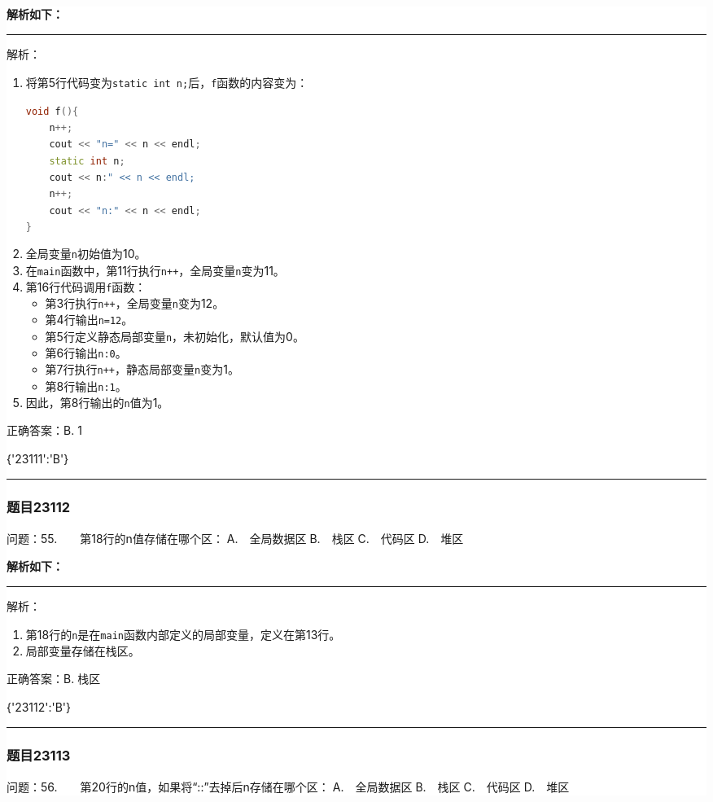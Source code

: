 **解析如下：**

------

解析：
1. 将第5行代码变为`static int n;`后，`f`函数的内容变为：
   ```cpp
   void f(){
       n++;
       cout << "n=" << n << endl;
       static int n;
       cout << n:" << n << endl;
       n++;
       cout << "n:" << n << endl;
   }
   ```
2. 全局变量`n`初始值为10。
3. 在`main`函数中，第11行执行`n++`，全局变量`n`变为11。
4. 第16行代码调用`f`函数：
   - 第3行执行`n++`，全局变量`n`变为12。
   - 第4行输出`n=12`。
   - 第5行定义静态局部变量`n`，未初始化，默认值为0。
   - 第6行输出`n:0`。
   - 第7行执行`n++`，静态局部变量`n`变为1。
   - 第8行输出`n:1`。
5. 因此，第8行输出的`n`值为1。

正确答案：B. 1

{'23111':'B'}

------

### 题目23112
问题：55.　　第18行的n值存储在哪个区：
A.　全局数据区
B.　栈区
C.　代码区
D.　堆区


**解析如下：**

------

解析：
1. 第18行的`n`是在`main`函数内部定义的局部变量，定义在第13行。
2. 局部变量存储在栈区。

正确答案：B. 栈区

{'23112':'B'}

------

### 题目23113
问题：56.　　第20行的n值，如果将“::”去掉后n存储在哪个区：
A.　全局数据区
B.　栈区
C.　代码区
D.　堆区
